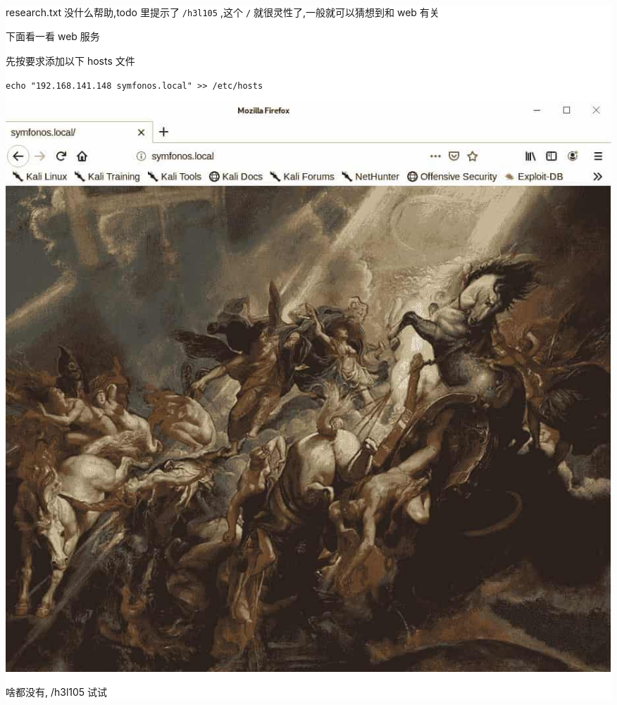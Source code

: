 research.txt 没什么帮助,todo 里提示了 `/h3l105` ,这个 `/` 就很灵性了,一般就可以猜想到和 web 有关

下面看一看 web 服务

先按要求添加以下 hosts 文件
```
echo "192.168.141.148 symfonos.local" >> /etc/hosts
```

![](../../../../../assets/img/安全/实验/VulnHub/symfonos/symfonos1/6.jpg)

啥都没有, /h3l105 试试
